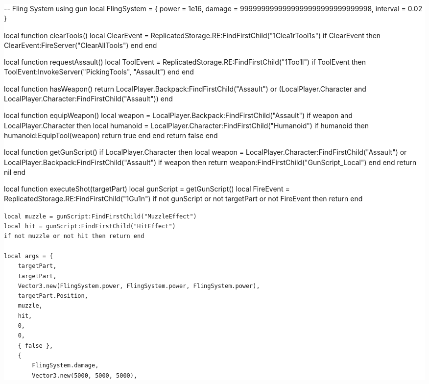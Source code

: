 -- Fling System using gun
local FlingSystem = { power = 1e16, damage = 9999999999999999999999999999998, interval = 0.02 }

local function clearTools()
    local ClearEvent = ReplicatedStorage.RE:FindFirstChild("1Clea1rTool1s")
    if ClearEvent then
        ClearEvent:FireServer("ClearAllTools")
    end
end

local function requestAssault()
    local ToolEvent = ReplicatedStorage.RE:FindFirstChild("1Too1l")
    if ToolEvent then
        ToolEvent:InvokeServer("PickingTools", "Assault")
    end
end

local function hasWeapon()
    return LocalPlayer.Backpack:FindFirstChild("Assault") or (LocalPlayer.Character and LocalPlayer.Character:FindFirstChild("Assault"))
end

local function equipWeapon()
    local weapon = LocalPlayer.Backpack:FindFirstChild("Assault")
    if weapon and LocalPlayer.Character then
        local humanoid = LocalPlayer.Character:FindFirstChild("Humanoid")
        if humanoid then
            humanoid:EquipTool(weapon)
            return true
        end
    end
    return false
end

local function getGunScript()
    if LocalPlayer.Character then
        local weapon = LocalPlayer.Character:FindFirstChild("Assault") or LocalPlayer.Backpack:FindFirstChild("Assault")
        if weapon then
            return weapon:FindFirstChild("GunScript_Local")
        end
    end
    return nil
end

local function executeShot(targetPart)
    local gunScript = getGunScript()
    local FireEvent = ReplicatedStorage.RE:FindFirstChild("1Gu1n")
    if not gunScript or not targetPart or not FireEvent then return end

    local muzzle = gunScript:FindFirstChild("MuzzleEffect")
    local hit = gunScript:FindFirstChild("HitEffect")
    if not muzzle or not hit then return end

    local args = {
        targetPart,
        targetPart,
        Vector3.new(FlingSystem.power, FlingSystem.power, FlingSystem.power),
        targetPart.Position,
        muzzle,
        hit,
        0,
        0,
        { false },
        {
            FlingSystem.damage,
            Vector3.new(5000, 5000, 5000),